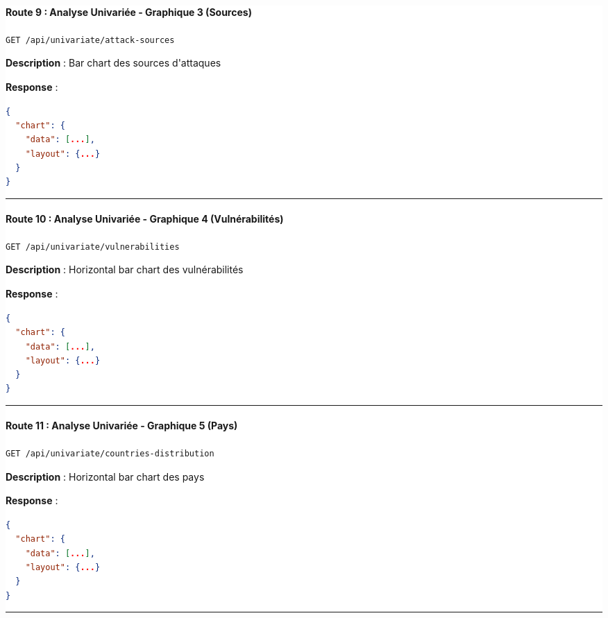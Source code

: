 
#### **Route 9 : Analyse Univariée - Graphique 3 (Sources)**
```
GET /api/univariate/attack-sources
```

**Description** : Bar chart des sources d'attaques

**Response** :
```json
{
  "chart": {
    "data": [...],
    "layout": {...}
  }
}
```

---

#### **Route 10 : Analyse Univariée - Graphique 4 (Vulnérabilités)**
```
GET /api/univariate/vulnerabilities
```

**Description** : Horizontal bar chart des vulnérabilités

**Response** :
```json
{
  "chart": {
    "data": [...],
    "layout": {...}
  }
}
```

---

#### **Route 11 : Analyse Univariée - Graphique 5 (Pays)**
```
GET /api/univariate/countries-distribution
```

**Description** : Horizontal bar chart des pays

**Response** :
```json
{
  "chart": {
    "data": [...],
    "layout": {...}
  }
}
```

---